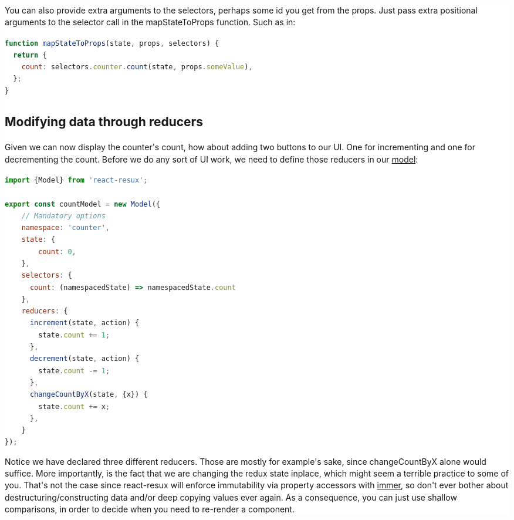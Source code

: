 You can also provide extra arguments to the selectors, perhaps some id you get from the props. Just pass extra
positional arguments to the selector call in the mapStateToProps function. Such as in:

```javascript
function mapStateToProps(state, props, selectors) {
  return {
    count: selectors.counter.count(state, props.someValue),
  };
}
```

## Modifying data through reducers

Given we can now display the counter's count, how about adding two buttons to our UI. One for incrementing and
one for decrementing the count. Before we do any sort of UI work, we need to define those reducers in our [model]:

```javascript
import {Model} from 'react-resux';

export const countModel = new Model({
    // Mandatory options
    namespace: 'counter',
    state: {
        count: 0,
    },
    selectors: {
      count: (namespacedState) => namespacedState.count
    },
    reducers: {
      increment(state, action) {
        state.count += 1;
      },
      decrement(state, action) {
        state.count -= 1;
      },
      changeCountByX(state, {x}) {
        state.count += x;
      },
    }
});
```

Notice we have declared three different reducers. Those are mostly for example's sake, since changeCountByX alone
would suffice. More importantly, is the fact that we are changing the redux state inplace, which might seem a
terrible practice to some of you. That's not the case since react-resux will enforce immutability via property
accessors with [immer], so don't ever bother about destructuring/constructing data and/or deep copying values
ever again. As a consequence, you can just use shallow comparisons, in order to decide when you need to
re-render a component.


[react]: https://reactjs.org/
[hooks]: https://reactjs.org/docs/hooks-reference.html
[HOC]: https://reactjs.org/docs/higher-order-components.html
[redux]: https://redux.js.org/
[react-redux]: https://react-redux.js.org/
[redux-saga]: https://redux-saga.js.org/
[connect]: https://react-redux.js.org/api/connect
[redux middleware]: https://redux.js.org/advanced/middleware
[sweetalert2]: https://sweetalert2.github.io/
[immer]: https://github.com/immerjs/immer
[model]: concepts#model
[subscriber]: concepts#subscriber
[connectResux]: api/README.md#connectresux
[useModelActions]: api/README.md#usemodelactions
[useSubscriberActions]: api/README.md#usesubscriberactions
[useModelSelector]: api/README.md#usemodelselector
[combineModelReducers]: api/README.md#combinemodelreducers
[Integrating with Redux/Redux Saga]: redux-integration
[our Hooks API]: hooks